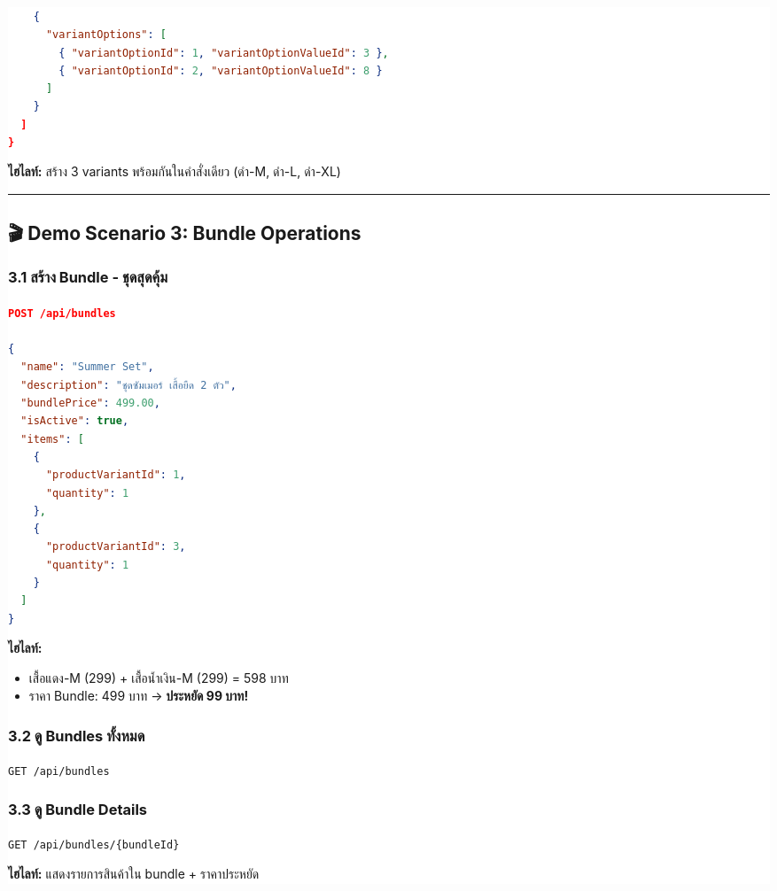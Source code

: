 ```json
    {
      "variantOptions": [
        { "variantOptionId": 1, "variantOptionValueId": 3 },
        { "variantOptionId": 2, "variantOptionValueId": 8 }
      ]
    }
  ]
}
```
**ไฮไลท์:** สร้าง 3 variants พร้อมกันในคำสั่งเดียว (ดำ-M, ดำ-L, ดำ-XL)

---

## 🎬 Demo Scenario 3: Bundle Operations

### **3.1 สร้าง Bundle - ชุดสุดคุ้ม**
```json
POST /api/bundles

{
  "name": "Summer Set",
  "description": "ชุดซัมเมอร์ เสื้อยืด 2 ตัว",
  "bundlePrice": 499.00,
  "isActive": true,
  "items": [
    {
      "productVariantId": 1,
      "quantity": 1
    },
    {
      "productVariantId": 3,
      "quantity": 1
    }
  ]
}
```
**ไฮไลท์:**
- เสื้อแดง-M (299) + เสื้อน้ำเงิน-M (299) = 598 บาท
- ราคา Bundle: 499 บาท → **ประหยัด 99 บาท!**

### **3.2 ดู Bundles ทั้งหมด**
```
GET /api/bundles
```

### **3.3 ดู Bundle Details**
```
GET /api/bundles/{bundleId}
```
**ไฮไลท์:** แสดงรายการสินค้าใน bundle + ราคาประหยัด

